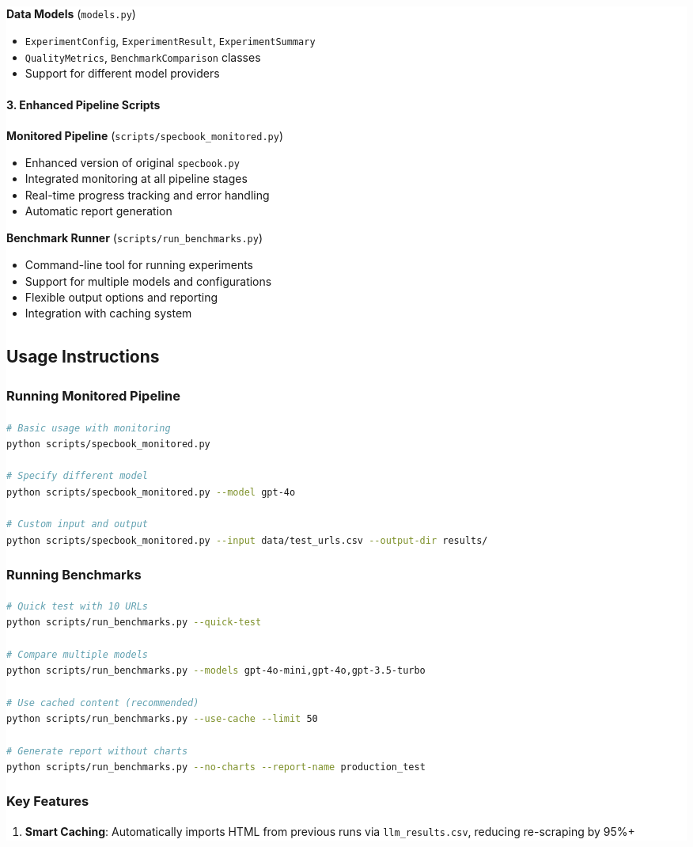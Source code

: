 **Data Models** (`models.py`)
- `ExperimentConfig`, `ExperimentResult`, `ExperimentSummary`
- `QualityMetrics`, `BenchmarkComparison` classes
- Support for different model providers

#### 3. Enhanced Pipeline Scripts

**Monitored Pipeline** (`scripts/specbook_monitored.py`)
- Enhanced version of original `specbook.py`
- Integrated monitoring at all pipeline stages
- Real-time progress tracking and error handling
- Automatic report generation

**Benchmark Runner** (`scripts/run_benchmarks.py`)
- Command-line tool for running experiments
- Support for multiple models and configurations
- Flexible output options and reporting
- Integration with caching system

## Usage Instructions

### Running Monitored Pipeline

```bash
# Basic usage with monitoring
python scripts/specbook_monitored.py

# Specify different model
python scripts/specbook_monitored.py --model gpt-4o

# Custom input and output
python scripts/specbook_monitored.py --input data/test_urls.csv --output-dir results/
```

### Running Benchmarks

```bash
# Quick test with 10 URLs
python scripts/run_benchmarks.py --quick-test

# Compare multiple models
python scripts/run_benchmarks.py --models gpt-4o-mini,gpt-4o,gpt-3.5-turbo

# Use cached content (recommended)
python scripts/run_benchmarks.py --use-cache --limit 50

# Generate report without charts
python scripts/run_benchmarks.py --no-charts --report-name production_test
```

### Key Features

1. **Smart Caching**: Automatically imports HTML from previous runs via `llm_results.csv`, reducing re-scraping by 95%+
